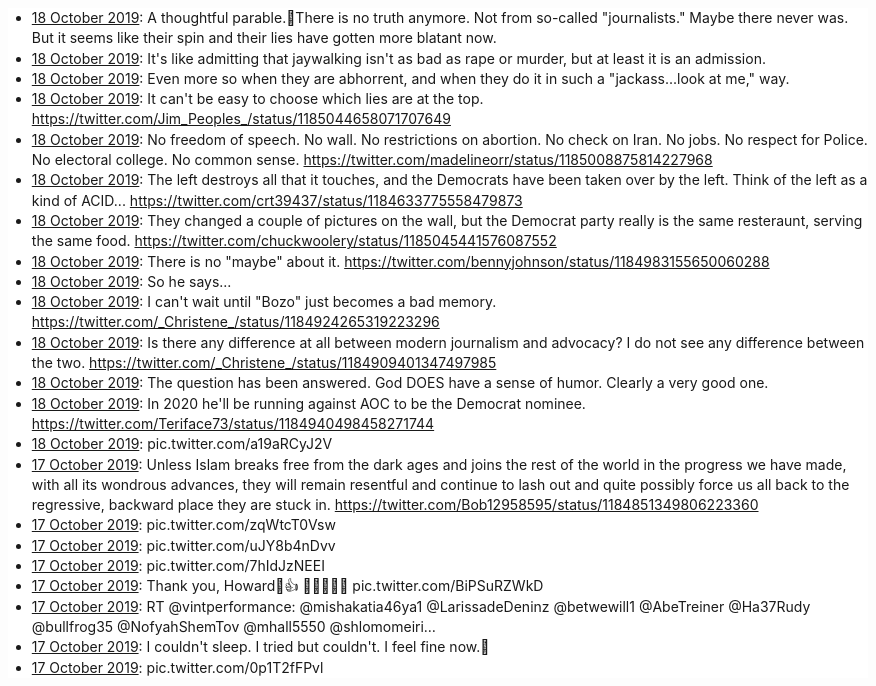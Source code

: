 * [18 October 2019](https://web.archive.org/web/20191018054919/https://twitter.com/GlennnRoss/status/1185068911731064833): A thoughtful parable.🤔There is no truth anymore.  Not from so-called "journalists."  Maybe there never was.  But it seems like their spin and their lies have gotten more blatant now.
* [18 October 2019](https://web.archive.org/web/20191018054120/https://twitter.com/GlennnRoss/status/1185065418433662976): It's like admitting that jaywalking isn't as bad as rape or murder, but at least it is an admission.
* [18 October 2019](https://web.archive.org/web/20191018052713/https://twitter.com/GlennnRoss/status/1185063260942413824): Even more so when they are abhorrent, and when they do it in such a "jackass...look at me," way.
* [18 October 2019](https://web.archive.org/web/20191018124259/https://twitter.com/GlennnRoss/status/1185059359413428225): It can't be easy to choose which lies are at the top. https://twitter.com/Jim_Peoples_/status/1185044658071707649
* [18 October 2019](https://web.archive.org/web/20191018050754/https://twitter.com/GlennnRoss/status/1185057467627114498): No freedom of speech.  No wall.  No restrictions on abortion.  No check on Iran.   No jobs.  No respect for Police.  No electoral college.  No common sense. https://twitter.com/madelineorr/status/1185008875814227968
* [18 October 2019](https://web.archive.org/web/20191018045826/https://twitter.com/GlennnRoss/status/1185054947446054912): The left destroys all that it touches, and the Democrats have been taken over by the left. Think of the left as a kind of ACID... https://twitter.com/crt39437/status/1184633775558479873
* [18 October 2019](https://web.archive.org/web/20191018045622/https://twitter.com/GlennnRoss/status/1185054055950966785): They changed a couple of pictures on the wall, but the Democrat party really is the same resteraunt, serving the same food. https://twitter.com/chuckwoolery/status/1185045441576087552
* [18 October 2019](https://web.archive.org/web/20191018045717/https://twitter.com/GlennnRoss/status/1185052556583723008): There is no "maybe" about it. https://twitter.com/bennyjohnson/status/1184983155650060288
* [18 October 2019](https://web.archive.org/web/20191018044314/https://twitter.com/GlennnRoss/status/1185052081444610048): So he says...
* [18 October 2019](https://web.archive.org/web/20191018044621/https://twitter.com/GlennnRoss/status/1185049688258629632): I can't wait until "Bozo" just becomes a bad memory. https://twitter.com/_Christene_/status/1184924265319223296
* [18 October 2019](https://web.archive.org/web/20191018043215/https://twitter.com/GlennnRoss/status/1185048928321978368): Is there any difference at all between modern journalism and advocacy?  I do not see any difference between the two. https://twitter.com/_Christene_/status/1184909401347497985
* [18 October 2019](https://web.archive.org/web/20191018041802/https://twitter.com/GlennnRoss/status/1185045110536491009): The question has been answered.  God DOES have a sense of humor.  Clearly a very good one.
* [18 October 2019](https://web.archive.org/web/20191018040831/https://twitter.com/GlennnRoss/status/1185042685746450433): In 2020 he'll be running against AOC to be the Democrat nominee. https://twitter.com/Teriface73/status/1184940498458271744
* [18 October 2019](https://web.archive.org/web/20191018041222/https://twitter.com/GlennnRoss/status/1185040061148139520): pic.twitter.com/a19aRCyJ2V
* [17 October 2019](https://web.archive.org/web/20191017183557/https://twitter.com/GlennnRoss/status/1184880712828227587): Unless Islam breaks free from the dark ages and joins the rest of the world in the progress we have made, with all its wondrous advances, they will remain resentful and continue to lash out and quite possibly force us all back to the regressive, backward place they are stuck in. https://twitter.com/Bob12958595/status/1184851349806223360
* [17 October 2019](https://web.archive.org/web/20191017165959/https://twitter.com/GlennnRoss/status/1184860185292095488): pic.twitter.com/zqWtcT0Vsw
* [17 October 2019](https://web.archive.org/web/20191017161445/https://twitter.com/GlennnRoss/status/1184859379952209926): pic.twitter.com/uJY8b4nDvv
* [17 October 2019](https://web.archive.org/web/20191017165335/https://twitter.com/GlennnRoss/status/1184858995686858754): pic.twitter.com/7hIdJzNEEI
* [17 October 2019](https://web.archive.org/web/20191017175356/https://twitter.com/GlennnRoss/status/1184857376291262465): Thank you, Howard🙏👍  🚂🚋🚋🚋🚋 pic.twitter.com/BiPSuRZWkD
* [17 October 2019](https://web.archive.org/web/20191017153757/https://twitter.com/GlennnRoss/status/1184856079894749186): RT @vintperformance: @mishakatia46ya1 @LarissadeDeninz @betwewill1 @AbeTreiner @Ha37Rudy @bullfrog35 @NofyahShemTov @mhall5550 @shlomomeiri…
* [17 October 2019](https://web.archive.org/web/20191017162529/https://twitter.com/GlennnRoss/status/1184855951414910977): I couldn't sleep. I tried but couldn't.  I feel fine now.😬
* [17 October 2019](https://web.archive.org/web/20191017172940/https://twitter.com/GlennnRoss/status/1184853679628804096): pic.twitter.com/0p1T2fFPvl
